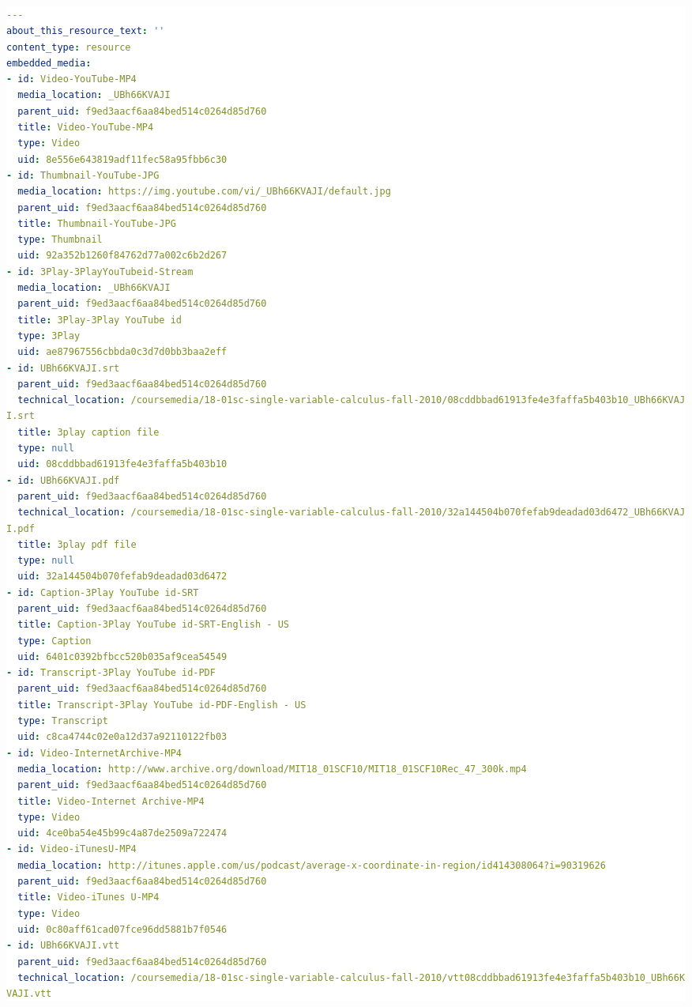 ```yaml
---
about_this_resource_text: ''
content_type: resource
embedded_media:
- id: Video-YouTube-MP4
  media_location: _UBh66KVAJI
  parent_uid: f9ed3aacf6aa84bed514c0264d85d760
  title: Video-YouTube-MP4
  type: Video
  uid: 8e556e643819adf11fec58a95fbb6c30
- id: Thumbnail-YouTube-JPG
  media_location: https://img.youtube.com/vi/_UBh66KVAJI/default.jpg
  parent_uid: f9ed3aacf6aa84bed514c0264d85d760
  title: Thumbnail-YouTube-JPG
  type: Thumbnail
  uid: 92a352b1260f84762d77a002c6b2d267
- id: 3Play-3PlayYouTubeid-Stream
  media_location: _UBh66KVAJI
  parent_uid: f9ed3aacf6aa84bed514c0264d85d760
  title: 3Play-3Play YouTube id
  type: 3Play
  uid: ae87967556cbbda0c3d7d0bb3baa2eff
- id: UBh66KVAJI.srt
  parent_uid: f9ed3aacf6aa84bed514c0264d85d760
  technical_location: /coursemedia/18-01sc-single-variable-calculus-fall-2010/08cddbbad61913fe4e3faffa5b403b10_UBh66KVAJI.srt
  title: 3play caption file
  type: null
  uid: 08cddbbad61913fe4e3faffa5b403b10
- id: UBh66KVAJI.pdf
  parent_uid: f9ed3aacf6aa84bed514c0264d85d760
  technical_location: /coursemedia/18-01sc-single-variable-calculus-fall-2010/32a144504b070fefab9deadad03d6472_UBh66KVAJI.pdf
  title: 3play pdf file
  type: null
  uid: 32a144504b070fefab9deadad03d6472
- id: Caption-3Play YouTube id-SRT
  parent_uid: f9ed3aacf6aa84bed514c0264d85d760
  title: Caption-3Play YouTube id-SRT-English - US
  type: Caption
  uid: 6401c0392bfbcc520b035af9cea54549
- id: Transcript-3Play YouTube id-PDF
  parent_uid: f9ed3aacf6aa84bed514c0264d85d760
  title: Transcript-3Play YouTube id-PDF-English - US
  type: Transcript
  uid: c8ca4744c02e0a12d37a92110122fb03
- id: Video-InternetArchive-MP4
  media_location: http://www.archive.org/download/MIT18_01SCF10/MIT18_01SCF10Rec_47_300k.mp4
  parent_uid: f9ed3aacf6aa84bed514c0264d85d760
  title: Video-Internet Archive-MP4
  type: Video
  uid: 4ce0ba54e45b99c4a87de2509a722474
- id: Video-iTunesU-MP4
  media_location: http://itunes.apple.com/us/podcast/average-x-coordinate-in-region/id414308064?i=90319626
  parent_uid: f9ed3aacf6aa84bed514c0264d85d760
  title: Video-iTunes U-MP4
  type: Video
  uid: 0c80aff61cad07fce96dd5881b7f0546
- id: UBh66KVAJI.vtt
  parent_uid: f9ed3aacf6aa84bed514c0264d85d760
  technical_location: /coursemedia/18-01sc-single-variable-calculus-fall-2010/vtt08cddbbad61913fe4e3faffa5b403b10_UBh66KVAJI.vtt
```